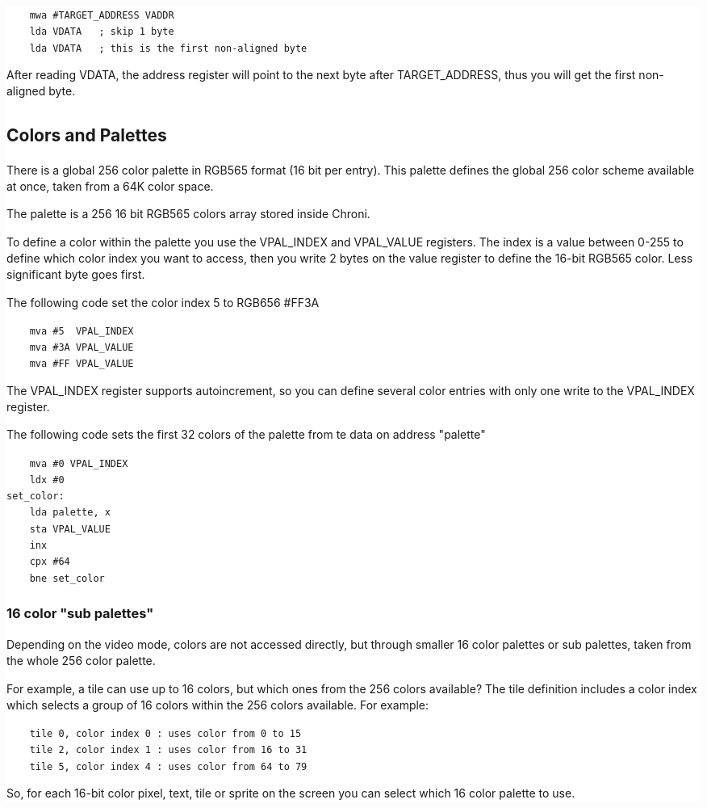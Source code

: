         mwa #TARGET_ADDRESS VADDR
        lda VDATA   ; skip 1 byte
        lda VDATA   ; this is the first non-aligned byte

After reading VDATA, the address register will point to the next
byte after TARGET_ADDRESS, thus you will get the first non-aligned byte.

## Colors and Palettes

There is a global 256 color palette in RGB565 format (16 bit per entry).
This palette defines the global 256 color scheme available at once,
taken from a 64K color space.

The palette is a 256 16 bit RGB565 colors array stored inside Chroni.

To define a color within the palette you use the VPAL_INDEX and VPAL_VALUE
registers. The index is a value between 0-255 to define which color index
you want to access, then you write 2 bytes on the value register to define
the 16-bit RGB565 color. Less significant byte goes first. 

The following code set the color index 5 to RGB656 #FF3A

        mva #5  VPAL_INDEX
        mva #3A VPAL_VALUE
        mva #FF VPAL_VALUE       

The VPAL_INDEX register supports autoincrement, so you can define several
color entries with only one write to the VPAL_INDEX register.

The following code sets the first 32 colors of the palette from te data
on address "palette"

        mva #0 VPAL_INDEX
        ldx #0
    set_color:
        lda palette, x
        sta VPAL_VALUE
        inx
        cpx #64
        bne set_color

### 16 color "sub palettes"
Depending on the video mode, colors are not accessed directly, but through
smaller 16 color palettes or sub palettes, taken from the whole 256 color palette.

For example, a tile can use up to 16 colors, but which ones from the 256
colors available? The tile definition includes a color index which selects
a group of 16 colors within the 256 colors available. For example:

        tile 0, color index 0 : uses color from 0 to 15
        tile 2, color index 1 : uses color from 16 to 31
        tile 5, color index 4 : uses color from 64 to 79

So, for each 16-bit color pixel, text, tile or sprite on the screen you can
select which 16 color palette to use. 
